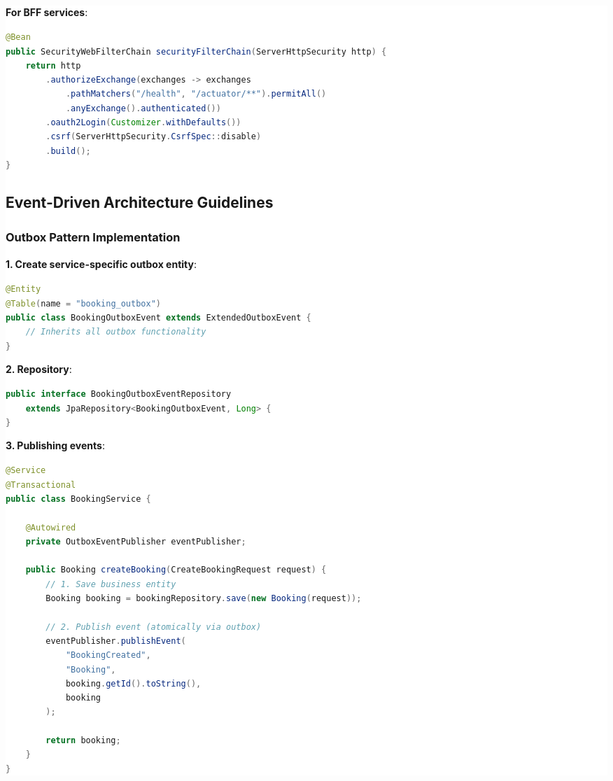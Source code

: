 **For BFF services**:
```java
@Bean
public SecurityWebFilterChain securityFilterChain(ServerHttpSecurity http) {
    return http
        .authorizeExchange(exchanges -> exchanges
            .pathMatchers("/health", "/actuator/**").permitAll()
            .anyExchange().authenticated())
        .oauth2Login(Customizer.withDefaults())
        .csrf(ServerHttpSecurity.CsrfSpec::disable)
        .build();
}
```

## Event-Driven Architecture Guidelines

### Outbox Pattern Implementation

**1. Create service-specific outbox entity**:
```java
@Entity
@Table(name = "booking_outbox")
public class BookingOutboxEvent extends ExtendedOutboxEvent {
    // Inherits all outbox functionality
}
```

**2. Repository**:
```java
public interface BookingOutboxEventRepository 
    extends JpaRepository<BookingOutboxEvent, Long> {
}
```

**3. Publishing events**:
```java
@Service
@Transactional
public class BookingService {
    
    @Autowired
    private OutboxEventPublisher eventPublisher;
    
    public Booking createBooking(CreateBookingRequest request) {
        // 1. Save business entity
        Booking booking = bookingRepository.save(new Booking(request));
        
        // 2. Publish event (atomically via outbox)
        eventPublisher.publishEvent(
            "BookingCreated", 
            "Booking", 
            booking.getId().toString(), 
            booking
        );
        
        return booking;
    }
}
```
